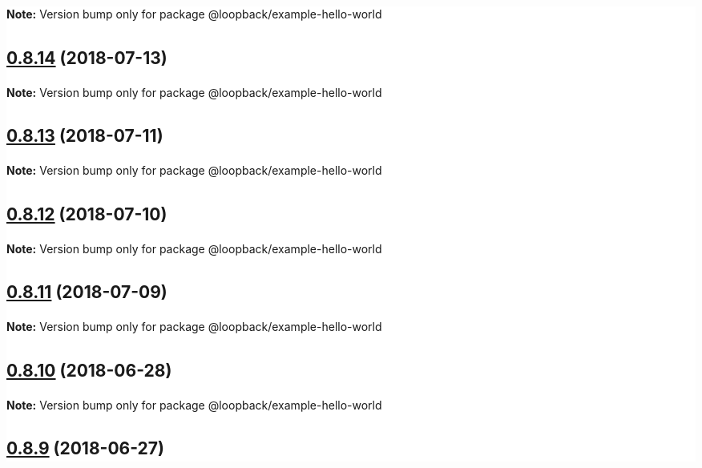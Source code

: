 **Note:** Version bump only for package @loopback/example-hello-world

<a name="0.8.14"></a>
## [0.8.14](https://github.com/strongloop/loopback-next/compare/@loopback/example-hello-world@0.8.13...@loopback/example-hello-world@0.8.14) (2018-07-13)




**Note:** Version bump only for package @loopback/example-hello-world

<a name="0.8.13"></a>
## [0.8.13](https://github.com/strongloop/loopback-next/compare/@loopback/example-hello-world@0.8.12...@loopback/example-hello-world@0.8.13) (2018-07-11)




**Note:** Version bump only for package @loopback/example-hello-world

<a name="0.8.12"></a>
## [0.8.12](https://github.com/strongloop/loopback-next/compare/@loopback/example-hello-world@0.8.11...@loopback/example-hello-world@0.8.12) (2018-07-10)




**Note:** Version bump only for package @loopback/example-hello-world

<a name="0.8.11"></a>
## [0.8.11](https://github.com/strongloop/loopback-next/compare/@loopback/example-hello-world@0.8.10...@loopback/example-hello-world@0.8.11) (2018-07-09)




**Note:** Version bump only for package @loopback/example-hello-world

<a name="0.8.10"></a>
## [0.8.10](https://github.com/strongloop/loopback-next/compare/@loopback/example-hello-world@0.8.9...@loopback/example-hello-world@0.8.10) (2018-06-28)




**Note:** Version bump only for package @loopback/example-hello-world

<a name="0.8.9"></a>
## [0.8.9](https://github.com/strongloop/loopback-next/compare/@loopback/example-hello-world@0.8.8...@loopback/example-hello-world@0.8.9) (2018-06-27)
